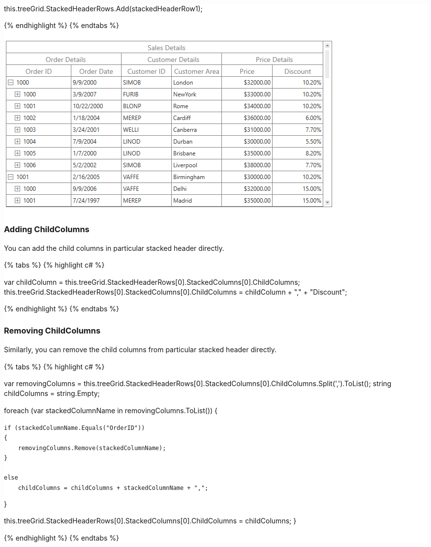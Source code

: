 this.treeGrid.StackedHeaderRows.Add(stackedHeaderRow1);
	
{% endhighlight %}
{% endtabs %}

![WPF TreeGrid with Stacked Headers](Columns_images/wpf-treegrid-stacked-headers.png)

### Adding ChildColumns

You can add the child columns in particular stacked header directly.

{% tabs %}
{% highlight c# %}

var childColumn = this.treeGrid.StackedHeaderRows[0].StackedColumns[0].ChildColumns;
this.treeGrid.StackedHeaderRows[0].StackedColumns[0].ChildColumns = childColumn + ","  + "Discount";

{% endhighlight %}
{% endtabs %}

### Removing ChildColumns

Similarly, you can remove the child columns from particular stacked header directly.

{% tabs %}
{% highlight c# %}

var removingColumns = this.treeGrid.StackedHeaderRows[0].StackedColumns[0].ChildColumns.Split(',').ToList<string>();
string childColumns = string.Empty;

foreach (var stackedColumnName in removingColumns.ToList())
{

    if (stackedColumnName.Equals("OrderID"))
    {
        removingColumns.Remove(stackedColumnName);
    }

    else
        childColumns = childColumns + stackedColumnName + ",";
}

this.treeGrid.StackedHeaderRows[0].StackedColumns[0].ChildColumns = childColumns;
}

{% endhighlight %}
{% endtabs %}
